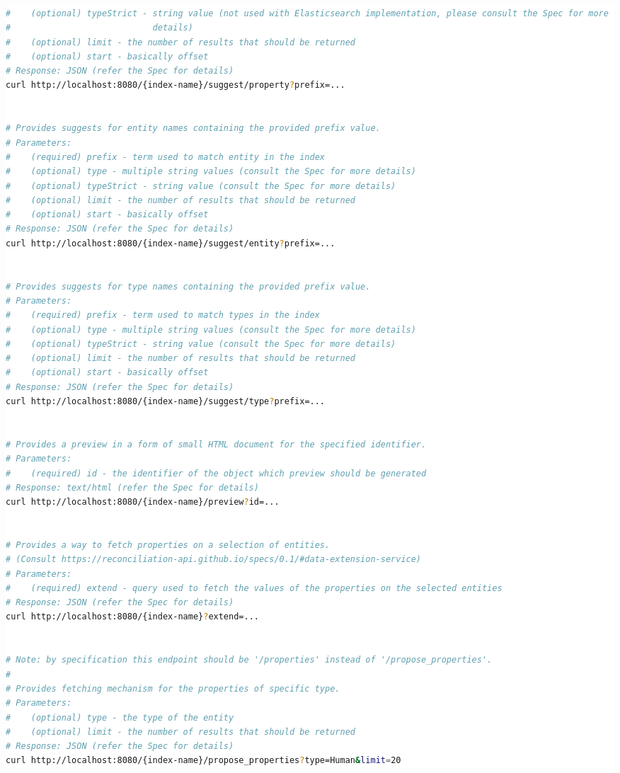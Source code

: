 ```bash
#    (optional) typeStrict - string value (not used with Elasticsearch implementation, please consult the Spec for more
#                            details)
#    (optional) limit - the number of results that should be returned
#    (optional) start - basically offset
# Response: JSON (refer the Spec for details)
curl http://localhost:8080/{index-name}/suggest/property?prefix=...


# Provides suggests for entity names containing the provided prefix value.
# Parameters:
#    (required) prefix - term used to match entity in the index
#    (optional) type - multiple string values (consult the Spec for more details)
#    (optional) typeStrict - string value (consult the Spec for more details)
#    (optional) limit - the number of results that should be returned
#    (optional) start - basically offset
# Response: JSON (refer the Spec for details)
curl http://localhost:8080/{index-name}/suggest/entity?prefix=...


# Provides suggests for type names containing the provided prefix value.
# Parameters:
#    (required) prefix - term used to match types in the index
#    (optional) type - multiple string values (consult the Spec for more details)
#    (optional) typeStrict - string value (consult the Spec for more details)
#    (optional) limit - the number of results that should be returned
#    (optional) start - basically offset
# Response: JSON (refer the Spec for details)
curl http://localhost:8080/{index-name}/suggest/type?prefix=...


# Provides a preview in a form of small HTML document for the specified identifier.
# Parameters:
#    (required) id - the identifier of the object which preview should be generated
# Response: text/html (refer the Spec for details)
curl http://localhost:8080/{index-name}/preview?id=...


# Provides a way to fetch properties on a selection of entities.
# (Consult https://reconciliation-api.github.io/specs/0.1/#data-extension-service)
# Parameters:
#    (required) extend - query used to fetch the values of the properties on the selected entities
# Response: JSON (refer the Spec for details)
curl http://localhost:8080/{index-name}?extend=...


# Note: by specification this endpoint should be '/properties' instead of '/propose_properties'.
#
# Provides fetching mechanism for the properties of specific type.
# Parameters:
#    (optional) type - the type of the entity
#    (optional) limit - the number of results that should be returned
# Response: JSON (refer the Spec for details)
curl http://localhost:8080/{index-name}/propose_properties?type=Human&limit=20
```
